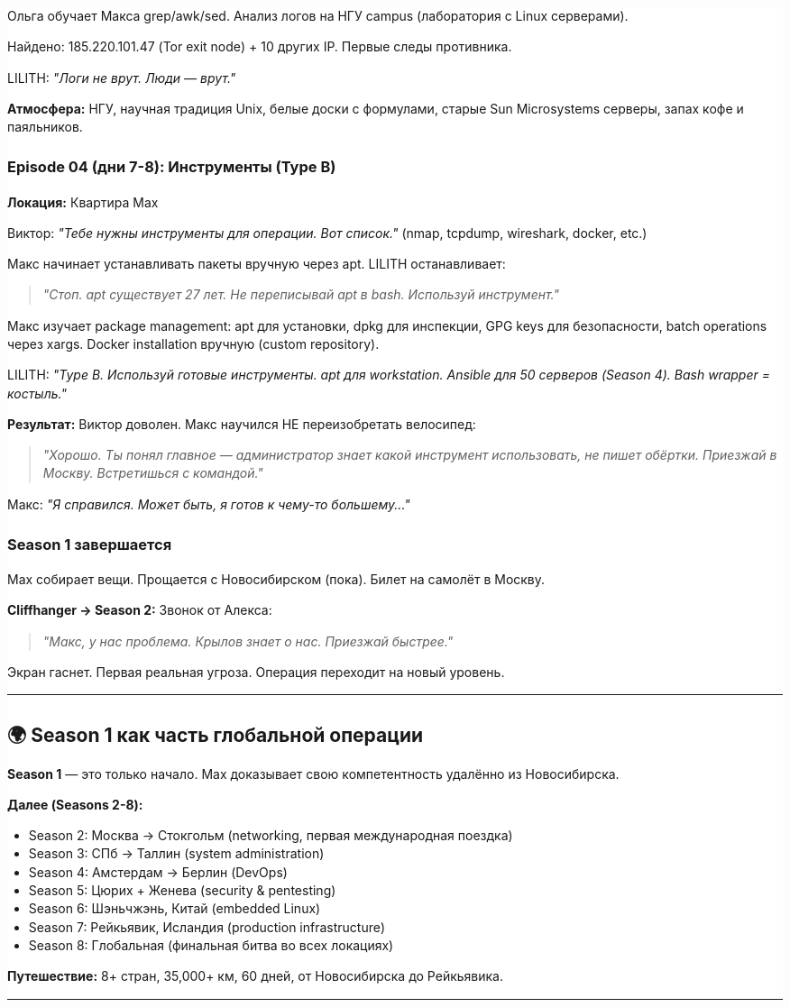 Ольга обучает Макса grep/awk/sed. Анализ логов на НГУ campus (лаборатория с Linux серверами).

Найдено: 185.220.101.47 (Tor exit node) + 10 других IP. Первые следы противника.

LILITH: *"Логи не врут. Люди — врут."*

**Атмосфера:** НГУ, научная традиция Unix, белые доски с формулами, старые Sun Microsystems серверы, запах кофе и паяльников.

### Episode 04 (дни 7-8): Инструменты (Type B)
**Локация:** Квартира Max

Виктор: *"Тебе нужны инструменты для операции. Вот список."* (nmap, tcpdump, wireshark, docker, etc.)

Макс начинает устанавливать пакеты вручную через apt. LILITH останавливает:
> *"Стоп. apt существует 27 лет. Не переписывай apt в bash. Используй инструмент."*

Макс изучает package management: apt для установки, dpkg для инспекции, GPG keys для безопасности, batch operations через xargs. Docker installation вручную (custom repository).

LILITH: *"Type B. Используй готовые инструменты. apt для workstation. Ansible для 50 серверов (Season 4). Bash wrapper = костыль."*

**Результат:** Виктор доволен. Макс научился НЕ переизобретать велосипед:
> *"Хорошо. Ты понял главное — администратор знает какой инструмент использовать, не пишет обёртки. Приезжай в Москву. Встретишься с командой."*

Макс: *"Я справился. Может быть, я готов к чему-то большему..."*

### Season 1 завершается
Max собирает вещи. Прощается с Новосибирском (пока). Билет на самолёт в Москву.

**Cliffhanger → Season 2:**
Звонок от Алекса:
> *"Макс, у нас проблема. Крылов знает о нас. Приезжай быстрее."*

Экран гаснет. Первая реальная угроза. Операция переходит на новый уровень.

---

## 🌍 Season 1 как часть глобальной операции

**Season 1** — это только начало. Max доказывает свою компетентность удалённо из Новосибирска.

**Далее (Seasons 2-8):**
- Season 2: Москва → Стокгольм (networking, первая международная поездка)
- Season 3: СПб → Таллин (system administration)
- Season 4: Амстердам → Берлин (DevOps)
- Season 5: Цюрих + Женева (security & pentesting)
- Season 6: Шэньчжэнь, Китай (embedded Linux)
- Season 7: Рейкьявик, Исландия (production infrastructure)
- Season 8: Глобальная (финальная битва во всех локациях)

**Путешествие:** 8+ стран, 35,000+ км, 60 дней, от Новосибирска до Рейкьявика.

---
